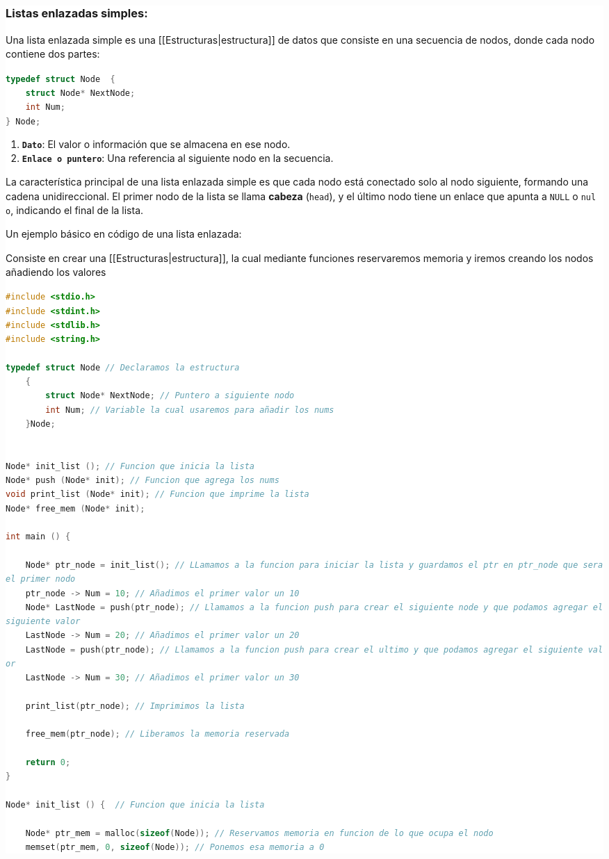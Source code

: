 
### Listas enlazadas simples:
Una lista enlazada simple es una [[Estructuras|estructura]] de datos que consiste en una secuencia de nodos, donde cada nodo contiene dos partes:

```c
typedef struct Node  {
	struct Node* NextNode;
	int Num; 
} Node; 
```

1. **``Dato``**: El valor o información que se almacena en ese nodo.
2. **``Enlace o puntero``**: Una referencia al siguiente nodo en la secuencia.

La característica principal de una lista enlazada simple es que cada nodo está conectado solo al nodo siguiente, formando una cadena unidireccional. El primer nodo de la lista se llama **cabeza** (``head``), y el último nodo tiene un enlace que apunta a `NULL` o `nulo`, indicando el final de la lista.

Un ejemplo básico en código de una lista enlazada:

Consiste en crear una [[Estructuras|estructura]], la cual mediante funciones reservaremos memoria y iremos creando los nodos añadiendo los valores

```c
#include <stdio.h>
#include <stdint.h>
#include <stdlib.h>
#include <string.h>

typedef struct Node // Declaramos la estructura
	{
		struct Node* NextNode; // Puntero a siguiente nodo
		int Num; // Variable la cual usaremos para añadir los nums
	}Node; 
	 

Node* init_list (); // Funcion que inicia la lista
Node* push (Node* init); // Funcion que agrega los nums
void print_list (Node* init); // Funcion que imprime la lista
Node* free_mem (Node* init);

int main () {
	
	Node* ptr_node = init_list(); // LLamamos a la funcion para iniciar la lista y guardamos el ptr en ptr_node que sera el primer nodo
	ptr_node -> Num = 10; // Añadimos el primer valor un 10
	Node* LastNode = push(ptr_node); // Llamamos a la funcion push para crear el siguiente node y que podamos agregar el siguiente valor
	LastNode -> Num = 20; // Añadimos el primer valor un 20
	LastNode = push(ptr_node); // Llamamos a la funcion push para crear el ultimo y que podamos agregar el siguiente valor
	LastNode -> Num = 30; // Añadimos el primer valor un 30

	print_list(ptr_node); // Imprimimos la lista

	free_mem(ptr_node); // Liberamos la memoria reservada

	return 0;
}

Node* init_list () {  // Funcion que inicia la lista 

	Node* ptr_mem = malloc(sizeof(Node)); // Reservamos memoria en funcion de lo que ocupa el nodo
	memset(ptr_mem, 0, sizeof(Node)); // Ponemos esa memoria a 0

```
